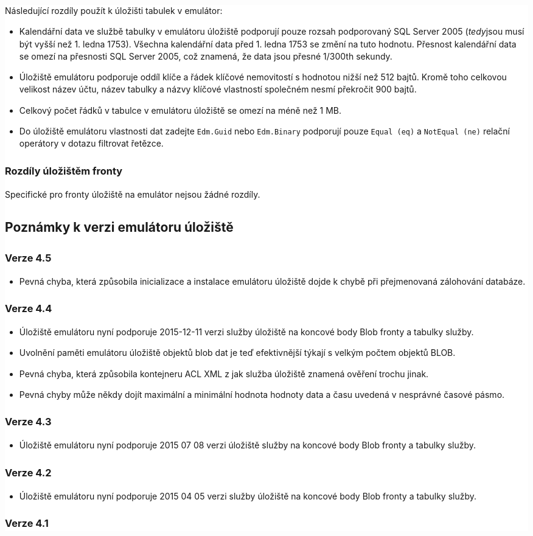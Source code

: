 Následující rozdíly použít k úložišti tabulek v emulátor:

- Kalendářní data ve službě tabulky v emulátoru úložiště podporují pouze rozsah podporovaný SQL Server 2005 (*tedy*jsou musí být vyšší než 1. ledna 1753). Všechna kalendářní data před 1. ledna 1753 se změní na tuto hodnotu. Přesnost kalendářní data se omezí na přesnosti SQL Server 2005, což znamená, že data jsou přesné 1/300th sekundy.

- Úložiště emulátoru podporuje oddíl klíče a řádek klíčové nemovitostí s hodnotou nižší než 512 bajtů. Kromě toho celkovou velikost název účtu, název tabulky a názvy klíčové vlastností společném nesmí překročit 900 bajtů.

- Celkový počet řádků v tabulce v emulátoru úložiště se omezí na méně než 1 MB.

- Do úložiště emulátoru vlastnosti dat zadejte `Edm.Guid` nebo `Edm.Binary` podporují pouze `Equal (eq)` a `NotEqual (ne)` relační operátory v dotazu filtrovat řetězce.

### <a name="differences-for-queue-storage"></a>Rozdíly úložištěm fronty

Specifické pro fronty úložiště na emulátor nejsou žádné rozdíly.

## <a name="storage-emulator-release-notes"></a>Poznámky k verzi emulátoru úložiště

### <a name="version-45"></a>Verze 4.5

- Pevná chyba, která způsobila inicializace a instalace emulátoru úložiště dojde k chybě při přejmenovaná zálohování databáze.

### <a name="version-44"></a>Verze 4.4

- Úložiště emulátoru nyní podporuje 2015-12-11 verzi služby úložiště na koncové body Blob fronty a tabulky služby.

- Uvolnění paměti emulátoru úložiště objektů blob dat je teď efektivnější týkají s velkým počtem objektů BLOB.

- Pevná chyba, která způsobila kontejneru ACL XML z jak služba úložiště znamená ověření trochu jinak.

- Pevná chyby může někdy dojít maximální a minimální hodnota hodnoty data a času uvedená v nesprávné časové pásmo.

### <a name="version-43"></a>Verze 4.3

- Úložiště emulátoru nyní podporuje 2015 07 08 verzi úložiště služby na koncové body Blob fronty a tabulky služby.

### <a name="version-42"></a>Verze 4.2

- Úložiště emulátoru nyní podporuje 2015 04 05 verzi služby úložiště na koncové body Blob fronty a tabulky služby.

### <a name="version-41"></a>Verze 4.1
